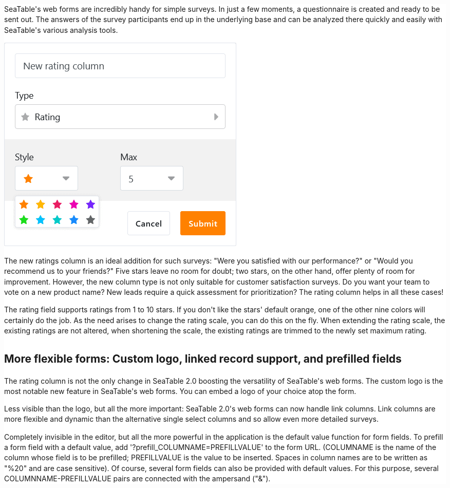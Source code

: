 SeaTable's web forms are incredibly handy for simple surveys. In just a few moments, a questionnaire is created and ready to be sent out. The answers of the survey participants end up in the underlying base and can be analyzed there quickly and easily with SeaTable's various analysis tools.

![New column type Rating](images/Column_type_rating.png)

The new ratings column is an ideal addition for such surveys: "Were you satisfied with our performance?" or "Would you recommend us to your friends?" Five stars leave no room for doubt; two stars, on the other hand, offer plenty of room for improvement. However, the new column type is not only suitable for customer satisfaction surveys. Do you want your team to vote on a new product name? New leads require a quick assessment for prioritization? The rating column helps in all these cases!

The rating field supports ratings from 1 to 10 stars. If you don't like the stars' default orange, one of the other nine colors will certainly do the job. As the need arises to change the rating scale, you can do this on the fly. When extending the rating scale, the existing ratings are not altered, when shortening the scale, the existing ratings are trimmed to the newly set maximum rating.

## More flexible forms: Custom logo, linked record support, and prefilled fields

The rating column is not the only change in SeaTable 2.0 boosting the versatility of SeaTable's web forms. The custom logo is the most notable new feature in SeaTable's web forms. You can embed a logo of your choice atop the form.

Less visible than the logo, but all the more important: SeaTable 2.0's web forms can now handle link columns. Link columns are more flexible and dynamic than the alternative single select columns and so allow even more detailed surveys.

Completely invisible in the editor, but all the more powerful in the application is the default value function for form fields. To prefill a form field with a default value, add '?prefill\_COLUMNAME=PREFILLVALUE' to the form URL. (COLUMNAME is the name of the column whose field is to be prefilled; PREFILLVALUE is the value to be inserted. Spaces in column names are to be written as "%20" and are case sensitive). Of course, several form fields can also be provided with default values. For this purpose, several COLUMNNAME-PREFILLVALUE pairs are connected with the ampersand ("&").
